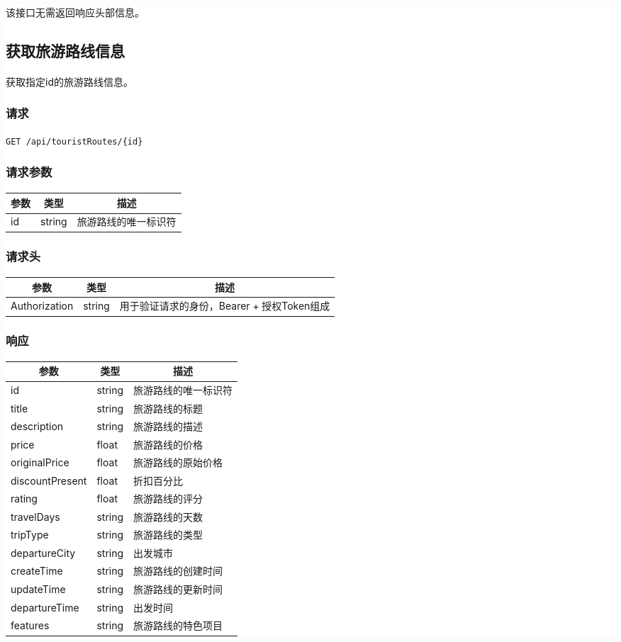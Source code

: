 该接口无需返回响应头部信息。





## 获取旅游路线信息

获取指定id的旅游路线信息。

### 请求

`GET /api/touristRoutes/{id}`

### 请求参数

| 参数   | 类型     | 描述         |
| ---- | ------ | ---------- |
| id   | string | 旅游路线的唯一标识符 |

### 请求头

| 参数            | 类型     | 描述                           |
| ------------- | ------ | ---------------------------- |
| Authorization | string | 用于验证请求的身份，Bearer + 授权Token组成 |

### 响应

| 参数              | 类型     | 描述         |
| --------------- | ------ | ---------- |
| id              | string | 旅游路线的唯一标识符 |
| title           | string | 旅游路线的标题    |
| description     | string | 旅游路线的描述    |
| price           | float  | 旅游路线的价格    |
| originalPrice   | float  | 旅游路线的原始价格  |
| discountPresent | float  | 折扣百分比      |
| rating          | float  | 旅游路线的评分    |
| travelDays      | string | 旅游路线的天数    |
| tripType        | string | 旅游路线的类型    |
| departureCity   | string | 出发城市       |
| createTime      | string | 旅游路线的创建时间  |
| updateTime      | string | 旅游路线的更新时间  |
| departureTime   | string | 出发时间       |
| features        | string | 旅游路线的特色项目  |
